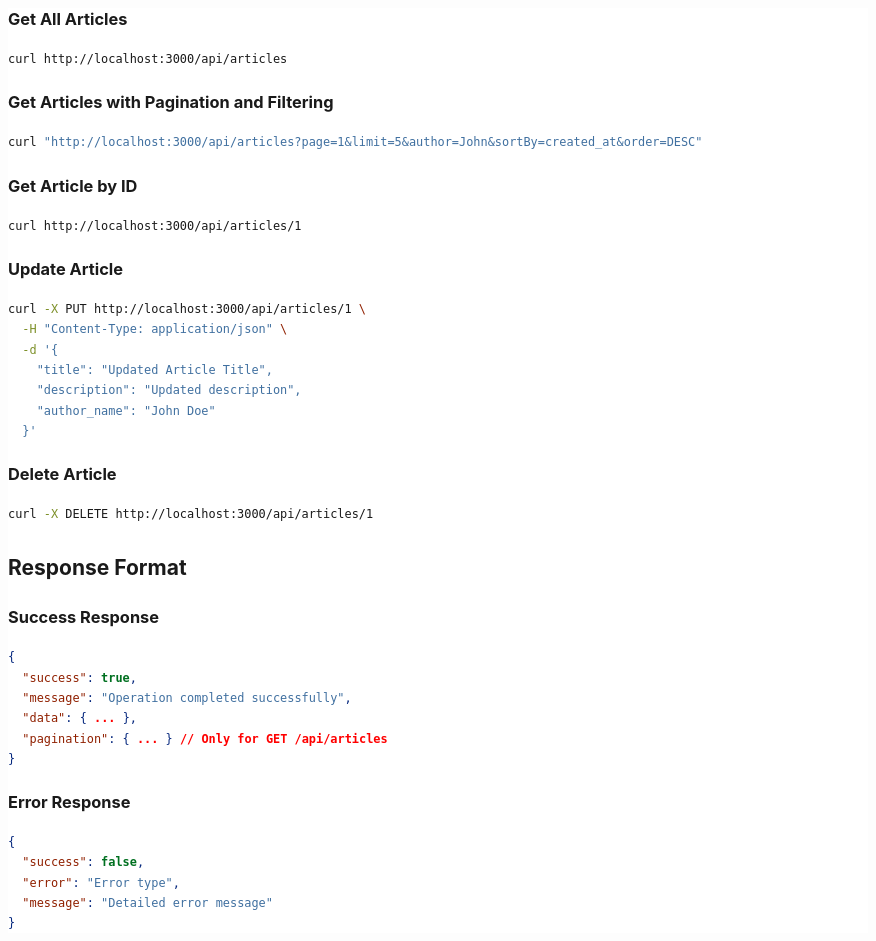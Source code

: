 ### Get All Articles

```bash
curl http://localhost:3000/api/articles
```

### Get Articles with Pagination and Filtering

```bash
curl "http://localhost:3000/api/articles?page=1&limit=5&author=John&sortBy=created_at&order=DESC"
```

### Get Article by ID

```bash
curl http://localhost:3000/api/articles/1
```

### Update Article

```bash
curl -X PUT http://localhost:3000/api/articles/1 \
  -H "Content-Type: application/json" \
  -d '{
    "title": "Updated Article Title",
    "description": "Updated description",
    "author_name": "John Doe"
  }'
```

### Delete Article

```bash
curl -X DELETE http://localhost:3000/api/articles/1
```

## Response Format

### Success Response

```json
{
  "success": true,
  "message": "Operation completed successfully",
  "data": { ... },
  "pagination": { ... } // Only for GET /api/articles
}
```

### Error Response

```json
{
  "success": false,
  "error": "Error type",
  "message": "Detailed error message"
}
```
